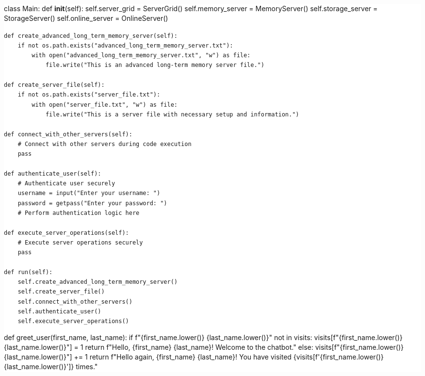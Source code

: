
class Main:
    def __init__(self):
        self.server_grid = ServerGrid()
        self.memory_server = MemoryServer()
        self.storage_server = StorageServer()
        self.online_server = OnlineServer()

    def create_advanced_long_term_memory_server(self):
        if not os.path.exists("advanced_long_term_memory_server.txt"):
            with open("advanced_long_term_memory_server.txt", "w") as file:
                file.write("This is an advanced long-term memory server file.")

    def create_server_file(self):
        if not os.path.exists("server_file.txt"):
            with open("server_file.txt", "w") as file:
                file.write("This is a server file with necessary setup and information.")

    def connect_with_other_servers(self):
        # Connect with other servers during code execution
        pass

    def authenticate_user(self):
        # Authenticate user securely
        username = input("Enter your username: ")
        password = getpass("Enter your password: ")
        # Perform authentication logic here

    def execute_server_operations(self):
        # Execute server operations securely
        pass

    def run(self):
        self.create_advanced_long_term_memory_server()
        self.create_server_file()
        self.connect_with_other_servers()
        self.authenticate_user()
        self.execute_server_operations()


def greet_user(first_name, last_name):
    if f"{first_name.lower()} {last_name.lower()}" not in visits:
        visits[f"{first_name.lower()} {last_name.lower()}"] = 1
        return f"Hello, {first_name} {last_name}! Welcome to the chatbot."
    else:
        visits[f"{first_name.lower()} {last_name.lower()}"] += 1
        return f"Hello again, {first_name} {last_name}! You have visited {visits[f'{first_name.lower()} {last_name.lower()}']} times."
